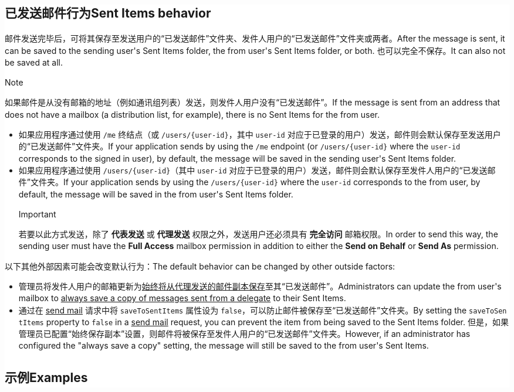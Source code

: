 ## <a name="sent-items-behavior"></a><span data-ttu-id="98c45-130">已发送邮件行为</span><span class="sxs-lookup"><span data-stu-id="98c45-130">Sent Items behavior</span></span>

<span data-ttu-id="98c45-131">邮件发送完毕后，可将其保存至发送用户的“已发送邮件”文件夹、发件人用户的“已发送邮件”文件夹或两者。</span><span class="sxs-lookup"><span data-stu-id="98c45-131">After the message is sent, it can be saved to the sending user's Sent Items folder, the from user's Sent Items folder, or both.</span></span> <span data-ttu-id="98c45-132">也可以完全不保存。</span><span class="sxs-lookup"><span data-stu-id="98c45-132">It can also not be saved at all.</span></span>

> [!NOTE]
> <span data-ttu-id="98c45-133">如果邮件是从没有邮箱的地址（例如通讯组列表）发送，则发件人用户没有“已发送邮件”。</span><span class="sxs-lookup"><span data-stu-id="98c45-133">If the message is sent from an address that does not have a mailbox (a distribution list, for example), there is no Sent Items for the from user.</span></span>

- <span data-ttu-id="98c45-134">如果应用程序通过使用 `/me` 终结点（或 `/users/{user-id}`，其中 `user-id` 对应于已登录的用户）发送，邮件则会默认保存至发送用户的“已发送邮件”文件夹。</span><span class="sxs-lookup"><span data-stu-id="98c45-134">If your application sends by using the `/me` endpoint (or `/users/{user-id}` where the `user-id` corresponds to the signed in user), by default, the message will be saved in the sending user's Sent Items folder.</span></span>
- <span data-ttu-id="98c45-135">如果应用程序通过使用 `/users/{user-id}`（其中 `user-id` 对应于已登录的用户）发送，邮件则会默认保存至发件人用户的“已发送邮件”文件夹。</span><span class="sxs-lookup"><span data-stu-id="98c45-135">If your application sends by using the `/users/{user-id}` where the `user-id` corresponds to the from user, by default, the message will be saved in the from user's Sent Items folder.</span></span>
    > [!IMPORTANT]
    > <span data-ttu-id="98c45-136">若要以此方式发送，除了 **代表发送** 或 **代理发送** 权限之外，发送用户还必须具有 **完全访问** 邮箱权限。</span><span class="sxs-lookup"><span data-stu-id="98c45-136">In order to send this way, the sending user must have the **Full Access** mailbox permission in addition to either the **Send on Behalf** or **Send As** permission.</span></span>

<span data-ttu-id="98c45-137">以下其他外部因素可能会改变默认行为：</span><span class="sxs-lookup"><span data-stu-id="98c45-137">The default behavior can be changed by other outside factors:</span></span>

- <span data-ttu-id="98c45-138">管理员将发件人用户的邮箱更新为[始终将从代理发送的邮件副本保存](/exchange/recipients-in-exchange-online/manage-user-mailboxes/automatically-save-sent-items-in-delegator-s-mailbox)至其“已发送邮件”。</span><span class="sxs-lookup"><span data-stu-id="98c45-138">Administrators can update the from user's mailbox to [always save a copy of messages sent from a delegate](/exchange/recipients-in-exchange-online/manage-user-mailboxes/automatically-save-sent-items-in-delegator-s-mailbox) to their Sent Items.</span></span>
- <span data-ttu-id="98c45-139">通过在 [send mail](/graph/api/user-sendmail?view=graph-rest-1.0) 请求中将 `saveToSentItems` 属性设为 `false`，可以防止邮件被保存至“已发送邮件”文件夹。</span><span class="sxs-lookup"><span data-stu-id="98c45-139">By setting the `saveToSentItems` property to `false` in a [send mail](/graph/api/user-sendmail?view=graph-rest-1.0) request, you can prevent the item from being saved to the Sent Items folder.</span></span> <span data-ttu-id="98c45-140">但是，如果管理员已配置“始终保存副本”设置，则邮件将被保存至发件人用户的“已发送邮件”文件夹。</span><span class="sxs-lookup"><span data-stu-id="98c45-140">However, if an administrator has configured the "always save a copy" setting, the message will still be saved to the from user's Sent Items.</span></span>

## <a name="examples"></a><span data-ttu-id="98c45-141">示例</span><span class="sxs-lookup"><span data-stu-id="98c45-141">Examples</span></span>

